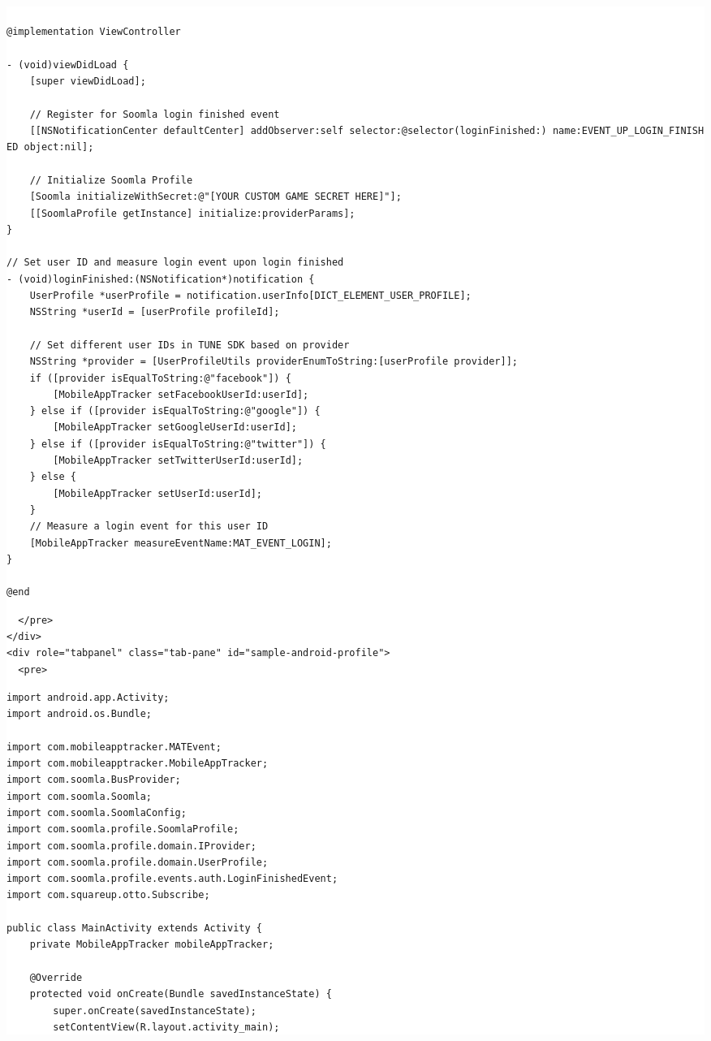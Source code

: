 ```

@implementation ViewController

- (void)viewDidLoad {
    [super viewDidLoad];

    // Register for Soomla login finished event
    [[NSNotificationCenter defaultCenter] addObserver:self selector:@selector(loginFinished:) name:EVENT_UP_LOGIN_FINISHED object:nil];

    // Initialize Soomla Profile
    [Soomla initializeWithSecret:@"[YOUR CUSTOM GAME SECRET HERE]"];
    [[SoomlaProfile getInstance] initialize:providerParams];
}

// Set user ID and measure login event upon login finished
- (void)loginFinished:(NSNotification*)notification {
    UserProfile *userProfile = notification.userInfo[DICT_ELEMENT_USER_PROFILE];
    NSString *userId = [userProfile profileId];

    // Set different user IDs in TUNE SDK based on provider
    NSString *provider = [UserProfileUtils providerEnumToString:[userProfile provider]];
    if ([provider isEqualToString:@"facebook"]) {
        [MobileAppTracker setFacebookUserId:userId];
    } else if ([provider isEqualToString:@"google"]) {
        [MobileAppTracker setGoogleUserId:userId];
    } else if ([provider isEqualToString:@"twitter"]) {
        [MobileAppTracker setTwitterUserId:userId];
    } else {
        [MobileAppTracker setUserId:userId];
    }
    // Measure a login event for this user ID
    [MobileAppTracker measureEventName:MAT_EVENT_LOGIN];
}

@end
```
      </pre>
    </div>
    <div role="tabpanel" class="tab-pane" id="sample-android-profile">
      <pre>
```
import android.app.Activity;
import android.os.Bundle;

import com.mobileapptracker.MATEvent;
import com.mobileapptracker.MobileAppTracker;
import com.soomla.BusProvider;
import com.soomla.Soomla;
import com.soomla.SoomlaConfig;
import com.soomla.profile.SoomlaProfile;
import com.soomla.profile.domain.IProvider;
import com.soomla.profile.domain.UserProfile;
import com.soomla.profile.events.auth.LoginFinishedEvent;
import com.squareup.otto.Subscribe;

public class MainActivity extends Activity {
    private MobileAppTracker mobileAppTracker;

    @Override
    protected void onCreate(Bundle savedInstanceState) {
        super.onCreate(savedInstanceState);
        setContentView(R.layout.activity_main);
```